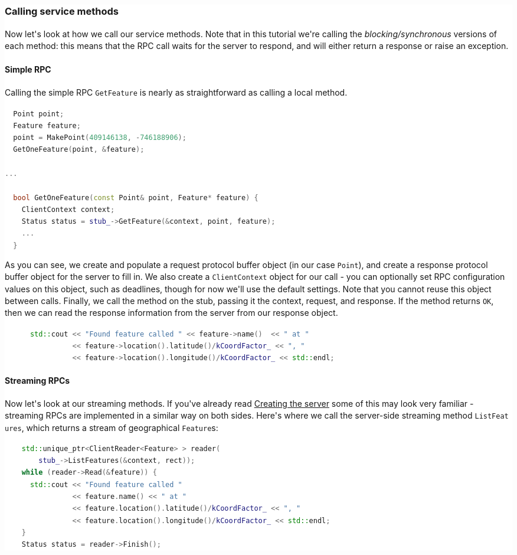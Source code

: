 ### Calling service methods

Now let's look at how we call our service methods. Note that in this tutorial we're calling the *blocking/synchronous* versions of each method: this means that the RPC call waits for the server to respond, and will either return a response or raise an exception.

#### Simple RPC

Calling the simple RPC `GetFeature` is nearly as straightforward as calling a local method.

```cpp
  Point point;
  Feature feature;
  point = MakePoint(409146138, -746188906);
  GetOneFeature(point, &feature);

...

  bool GetOneFeature(const Point& point, Feature* feature) {
    ClientContext context;
    Status status = stub_->GetFeature(&context, point, feature);
    ...
  }
```

As you can see, we create and populate a request protocol buffer object (in our case `Point`), and create a response protocol buffer object for the server to fill in. We also create a `ClientContext` object for our call - you can optionally set RPC configuration values on this object, such as deadlines, though for now we'll use the default settings. Note that you cannot reuse this object between calls. Finally, we call the method on the stub, passing it the context, request, and response. If the method returns `OK`, then we can read the response information from the server from our response object.

```cpp
      std::cout << "Found feature called " << feature->name()  << " at "
                << feature->location().latitude()/kCoordFactor_ << ", "
                << feature->location().longitude()/kCoordFactor_ << std::endl;
```

#### Streaming RPCs

Now let's look at our streaming methods. If you've already read [Creating the server](#server) some of this may look very familiar - streaming RPCs are implemented in a similar way on both sides. Here's where we call the server-side streaming method `ListFeatures`, which returns a stream of geographical `Feature`s:

```cpp
    std::unique_ptr<ClientReader<Feature> > reader(
        stub_->ListFeatures(&context, rect));
    while (reader->Read(&feature)) {
      std::cout << "Found feature called "
                << feature.name() << " at "
                << feature.location().latitude()/kCoordFactor_ << ", "
                << feature.location().longitude()/kCoordFactor_ << std::endl;
    }
    Status status = reader->Finish();
```
